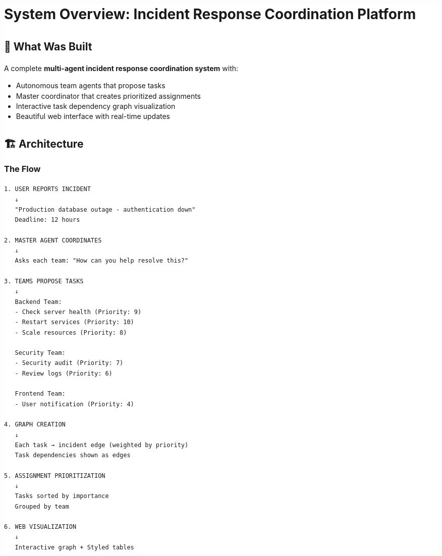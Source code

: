 # System Overview: Incident Response Coordination Platform

## 🎯 What Was Built

A complete **multi-agent incident response coordination system** with:
- Autonomous team agents that propose tasks
- Master coordinator that creates prioritized assignments
- Interactive task dependency graph visualization
- Beautiful web interface with real-time updates

## 🏗️ Architecture

### The Flow

```
1. USER REPORTS INCIDENT
   ↓
   "Production database outage - authentication down"
   Deadline: 12 hours
   
2. MASTER AGENT COORDINATES
   ↓
   Asks each team: "How can you help resolve this?"
   
3. TEAMS PROPOSE TASKS
   ↓
   Backend Team:
   - Check server health (Priority: 9)
   - Restart services (Priority: 10)
   - Scale resources (Priority: 8)
   
   Security Team:
   - Security audit (Priority: 7)
   - Review logs (Priority: 6)
   
   Frontend Team:
   - User notification (Priority: 4)
   
4. GRAPH CREATION
   ↓
   Each task → incident edge (weighted by priority)
   Task dependencies shown as edges
   
5. ASSIGNMENT PRIORITIZATION
   ↓
   Tasks sorted by importance
   Grouped by team
   
6. WEB VISUALIZATION
   ↓
   Interactive graph + Styled tables
```
